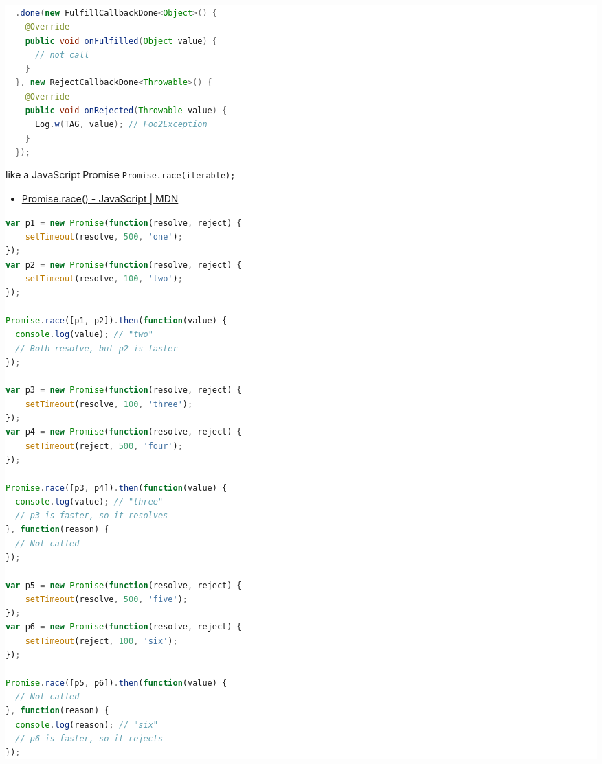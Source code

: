 ```java
  .done(new FulfillCallbackDone<Object>() {
    @Override
    public void onFulfilled(Object value) {
      // not call
    }
  }, new RejectCallbackDone<Throwable>() {
    @Override
    public void onRejected(Throwable value) {
      Log.w(TAG, value); // Foo2Exception
    }
  });
```

like a JavaScript Promise `Promise.race(iterable);`

- [Promise.race() - JavaScript | MDN](https://developer.mozilla.org/en-US/docs/Web/JavaScript/Reference/Global_Objects/Promise/race)

```js
var p1 = new Promise(function(resolve, reject) {
    setTimeout(resolve, 500, 'one');
});
var p2 = new Promise(function(resolve, reject) {
    setTimeout(resolve, 100, 'two');
});

Promise.race([p1, p2]).then(function(value) {
  console.log(value); // "two"
  // Both resolve, but p2 is faster
});

var p3 = new Promise(function(resolve, reject) {
    setTimeout(resolve, 100, 'three');
});
var p4 = new Promise(function(resolve, reject) {
    setTimeout(reject, 500, 'four');
});

Promise.race([p3, p4]).then(function(value) {
  console.log(value); // "three"
  // p3 is faster, so it resolves
}, function(reason) {
  // Not called
});

var p5 = new Promise(function(resolve, reject) {
    setTimeout(resolve, 500, 'five');
});
var p6 = new Promise(function(resolve, reject) {
    setTimeout(reject, 100, 'six');
});

Promise.race([p5, p6]).then(function(value) {
  // Not called
}, function(reason) {
  console.log(reason); // "six"
  // p6 is faster, so it rejects
});
```
